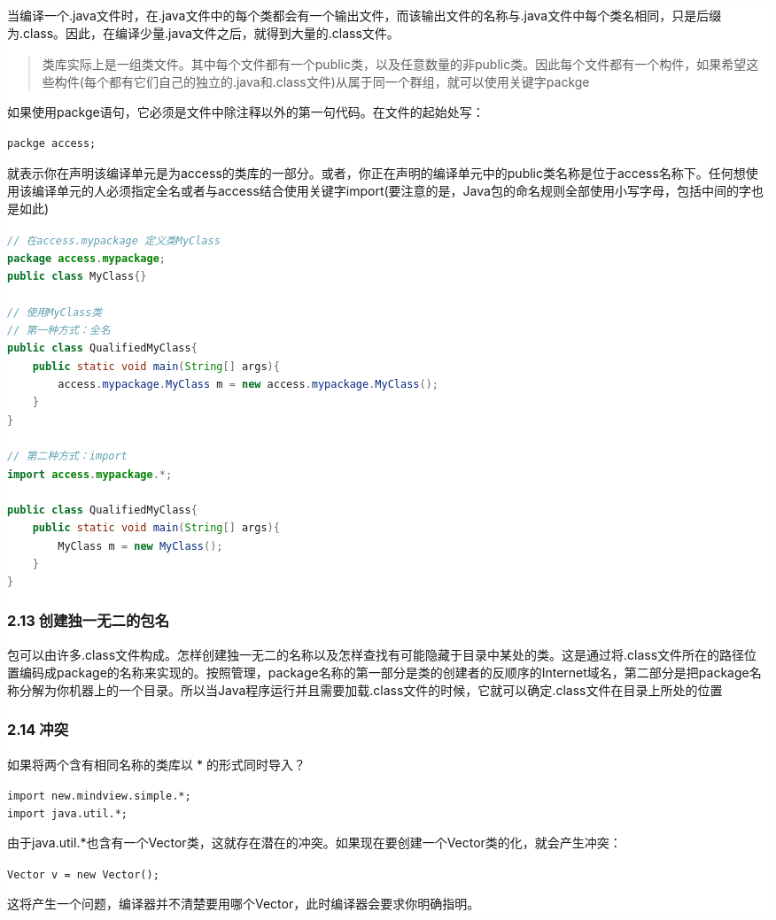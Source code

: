 当编译一个.java文件时，在.java文件中的每个类都会有一个输出文件，而该输出文件的名称与.java文件中每个类名相同，只是后缀为.class。因此，在编译少量.java文件之后，就得到大量的.class文件。

> 类库实际上是一组类文件。其中每个文件都有一个public类，以及任意数量的非public类。因此每个文件都有一个构件，如果希望这些构件(每个都有它们自己的独立的.java和.class文件)从属于同一个群组，就可以使用关键字packge

如果使用packge语句，它必须是文件中除注释以外的第一句代码。在文件的起始处写：

```
packge access;
```

就表示你在声明该编译单元是为access的类库的一部分。或者，你正在声明的编译单元中的public类名称是位于access名称下。任何想使用该编译单元的人必须指定全名或者与access结合使用关键字import(要注意的是，Java包的命名规则全部使用小写字母，包括中间的字也是如此)

```java
// 在access.mypackage 定义类MyClass
package access.mypackage;
public class MyClass{}

// 使用MyClass类
// 第一种方式：全名
public class QualifiedMyClass{
    public static void main(String[] args){
        access.mypackage.MyClass m = new access.mypackage.MyClass();
    }
}

// 第二种方式：import
import access.mypackage.*;

public class QualifiedMyClass{
    public static void main(String[] args){
        MyClass m = new MyClass();
    }
}
```

### 2.13 创建独一无二的包名

包可以由许多.class文件构成。怎样创建独一无二的名称以及怎样查找有可能隐藏于目录中某处的类。这是通过将.class文件所在的路径位置编码成package的名称来实现的。按照管理，package名称的第一部分是类的创建者的反顺序的Internet域名，第二部分是把package名称分解为你机器上的一个目录。所以当Java程序运行并且需要加载.class文件的时候，它就可以确定.class文件在目录上所处的位置


### 2.14 冲突

如果将两个含有相同名称的类库以 * 的形式同时导入？

```
import new.mindview.simple.*;
import java.util.*;
```
由于java.util.*也含有一个Vector类，这就存在潜在的冲突。如果现在要创建一个Vector类的化，就会产生冲突：

```
Vector v = new Vector(); 
```
这将产生一个问题，编译器并不清楚要用哪个Vector，此时编译器会要求你明确指明。
